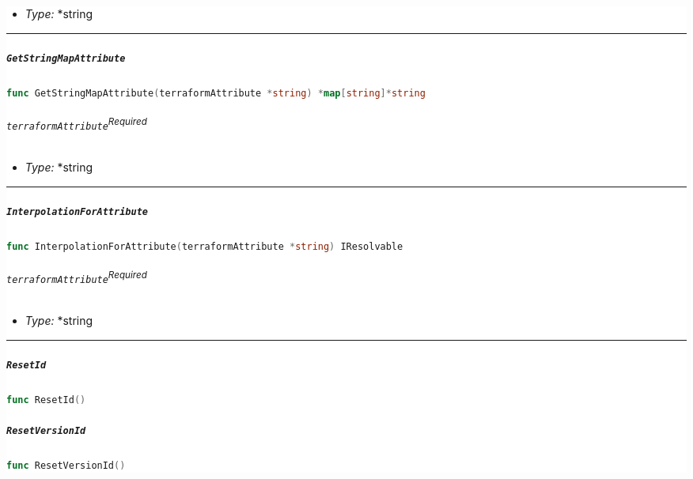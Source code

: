 - *Type:* *string

---

##### `GetStringMapAttribute` <a name="GetStringMapAttribute" id="@cdktf/provider-opentelekomcloud.dataOpentelekomcloudObsBucketObject.DataOpentelekomcloudObsBucketObject.getStringMapAttribute"></a>

```go
func GetStringMapAttribute(terraformAttribute *string) *map[string]*string
```

###### `terraformAttribute`<sup>Required</sup> <a name="terraformAttribute" id="@cdktf/provider-opentelekomcloud.dataOpentelekomcloudObsBucketObject.DataOpentelekomcloudObsBucketObject.getStringMapAttribute.parameter.terraformAttribute"></a>

- *Type:* *string

---

##### `InterpolationForAttribute` <a name="InterpolationForAttribute" id="@cdktf/provider-opentelekomcloud.dataOpentelekomcloudObsBucketObject.DataOpentelekomcloudObsBucketObject.interpolationForAttribute"></a>

```go
func InterpolationForAttribute(terraformAttribute *string) IResolvable
```

###### `terraformAttribute`<sup>Required</sup> <a name="terraformAttribute" id="@cdktf/provider-opentelekomcloud.dataOpentelekomcloudObsBucketObject.DataOpentelekomcloudObsBucketObject.interpolationForAttribute.parameter.terraformAttribute"></a>

- *Type:* *string

---

##### `ResetId` <a name="ResetId" id="@cdktf/provider-opentelekomcloud.dataOpentelekomcloudObsBucketObject.DataOpentelekomcloudObsBucketObject.resetId"></a>

```go
func ResetId()
```

##### `ResetVersionId` <a name="ResetVersionId" id="@cdktf/provider-opentelekomcloud.dataOpentelekomcloudObsBucketObject.DataOpentelekomcloudObsBucketObject.resetVersionId"></a>

```go
func ResetVersionId()
```
